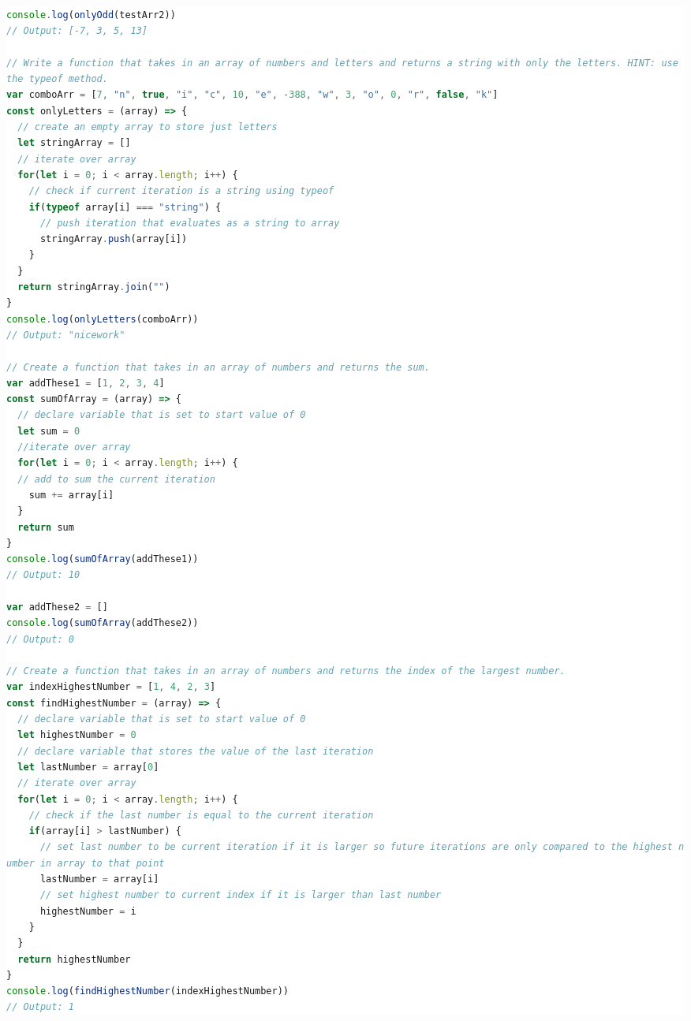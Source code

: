 ```javascript
console.log(onlyOdd(testArr2))
// Output: [-7, 3, 5, 13]

// Write a function that takes in an array of numbers and letters and returns a string with only the letters. HINT: use the typeof method.
var comboArr = [7, "n", true, "i", "c", 10, "e", -388, "w", 3, "o", 0, "r", false, "k"]
const onlyLetters = (array) => {
  // create an empty array to store just letters
  let stringArray = []
  // iterate over array
  for(let i = 0; i < array.length; i++) {
    // check if current iteration is a string using typeof
    if(typeof array[i] === "string") {
      // push iteration that evaluates as a string to array
      stringArray.push(array[i])
    }
  }
  return stringArray.join("")
}
console.log(onlyLetters(comboArr))
// Output: "nicework"

// Create a function that takes in an array of numbers and returns the sum.
var addThese1 = [1, 2, 3, 4]
const sumOfArray = (array) => {
  // declare variable that is set to start value of 0
  let sum = 0
  //iterate over array
  for(let i = 0; i < array.length; i++) {
  // add to sum the current iteration
    sum += array[i]
  }
  return sum
}
console.log(sumOfArray(addThese1))
// Output: 10

var addThese2 = []
console.log(sumOfArray(addThese2))
// Output: 0

// Create a function that takes in an array of numbers and returns the index of the largest number.
var indexHighestNumber = [1, 4, 2, 3]
const findHighestNumber = (array) => {
  // declare variable that is set to start value of 0
  let highestNumber = 0
  // declare variable that stores the value of the last iteration
  let lastNumber = array[0]
  // iterate over array
  for(let i = 0; i < array.length; i++) {
    // check if the last number is equal to the current iteration
    if(array[i] > lastNumber) {
      // set last number to be current iteration if it is larger so future iterations are only compared to the highest number in array to that point
      lastNumber = array[i]
      // set highest number to current index if it is larger than last number
      highestNumber = i
    }
  }
  return highestNumber
}
console.log(findHighestNumber(indexHighestNumber))
// Output: 1
```
